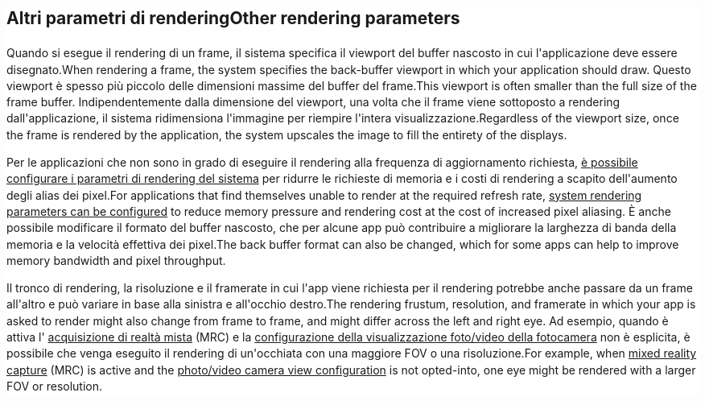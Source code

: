 ## <a name="other-rendering-parameters"></a><span data-ttu-id="4c975-139">Altri parametri di rendering</span><span class="sxs-lookup"><span data-stu-id="4c975-139">Other rendering parameters</span></span>

<span data-ttu-id="4c975-140">Quando si esegue il rendering di un frame, il sistema specifica il viewport del buffer nascosto in cui l'applicazione deve essere disegnato.</span><span class="sxs-lookup"><span data-stu-id="4c975-140">When rendering a frame, the system specifies the back-buffer viewport in which your application should draw.</span></span> <span data-ttu-id="4c975-141">Questo viewport è spesso più piccolo delle dimensioni massime del buffer del frame.</span><span class="sxs-lookup"><span data-stu-id="4c975-141">This viewport is often smaller than the full size of the frame buffer.</span></span> <span data-ttu-id="4c975-142">Indipendentemente dalla dimensione del viewport, una volta che il frame viene sottoposto a rendering dall'applicazione, il sistema ridimensiona l'immagine per riempire l'intera visualizzazione.</span><span class="sxs-lookup"><span data-stu-id="4c975-142">Regardless of the viewport size, once the frame is rendered by the application, the system upscales the image to fill the entirety of the displays.</span></span>

<span data-ttu-id="4c975-143">Per le applicazioni che non sono in grado di eseguire il rendering alla frequenza di aggiornamento richiesta, [è possibile configurare i parametri di rendering del sistema](https://docs.microsoft.com/uwp/api/Windows.Graphics.Holographic.HolographicViewConfiguration#Windows_Graphics_Holographic_HolographicViewConfiguration) per ridurre le richieste di memoria e i costi di rendering a scapito dell'aumento degli alias dei pixel.</span><span class="sxs-lookup"><span data-stu-id="4c975-143">For applications that find themselves unable to render at the required refresh rate, [system rendering parameters can be configured](https://docs.microsoft.com/uwp/api/Windows.Graphics.Holographic.HolographicViewConfiguration#Windows_Graphics_Holographic_HolographicViewConfiguration) to reduce memory pressure and rendering cost at the cost of increased pixel aliasing.</span></span> <span data-ttu-id="4c975-144">È anche possibile modificare il formato del buffer nascosto, che per alcune app può contribuire a migliorare la larghezza di banda della memoria e la velocità effettiva dei pixel.</span><span class="sxs-lookup"><span data-stu-id="4c975-144">The back buffer format can also be changed, which for some apps can help to improve memory bandwidth and pixel throughput.</span></span>

<span data-ttu-id="4c975-145">Il tronco di rendering, la risoluzione e il framerate in cui l'app viene richiesta per il rendering potrebbe anche passare da un frame all'altro e può variare in base alla sinistra e all'occhio destro.</span><span class="sxs-lookup"><span data-stu-id="4c975-145">The rendering frustum, resolution, and framerate in which your app is asked to render might also change from frame to frame, and might differ across the left and right eye.</span></span> <span data-ttu-id="4c975-146">Ad esempio, quando è attiva l' [acquisizione di realtà mista](../../mixed-reality-capture.md) (MRC) e la [configurazione della visualizzazione foto/video della fotocamera](https://docs.microsoft.com/uwp/api/Windows.Graphics.Holographic.HolographicViewConfigurationKind#Windows_Graphics_Holographic_HolographicViewConfigurationKind) non è esplicita, è possibile che venga eseguito il rendering di un'occhiata con una maggiore FOV o una risoluzione.</span><span class="sxs-lookup"><span data-stu-id="4c975-146">For example, when [mixed reality capture](../../mixed-reality-capture.md) (MRC) is active and the [photo/video camera view configuration](https://docs.microsoft.com/uwp/api/Windows.Graphics.Holographic.HolographicViewConfigurationKind#Windows_Graphics_Holographic_HolographicViewConfigurationKind) is not opted-into, one eye might be rendered with a larger FOV or resolution.</span></span>
